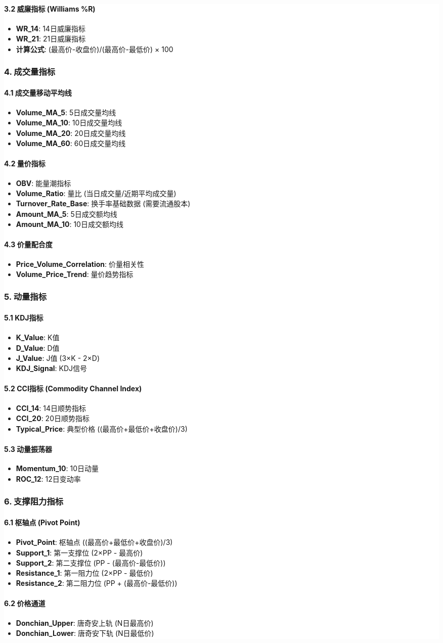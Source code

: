 #### 3.2 威廉指标 (Williams %R)
- **WR_14**: 14日威廉指标
- **WR_21**: 21日威廉指标
- **计算公式**: (最高价-收盘价)/(最高价-最低价) × 100

### 4. 成交量指标

#### 4.1 成交量移动平均线
- **Volume_MA_5**: 5日成交量均线
- **Volume_MA_10**: 10日成交量均线
- **Volume_MA_20**: 20日成交量均线
- **Volume_MA_60**: 60日成交量均线

#### 4.2 量价指标
- **OBV**: 能量潮指标
- **Volume_Ratio**: 量比 (当日成交量/近期平均成交量)
- **Turnover_Rate_Base**: 换手率基础数据 (需要流通股本)
- **Amount_MA_5**: 5日成交额均线
- **Amount_MA_10**: 10日成交额均线

#### 4.3 价量配合度
- **Price_Volume_Correlation**: 价量相关性
- **Volume_Price_Trend**: 量价趋势指标

### 5. 动量指标

#### 5.1 KDJ指标
- **K_Value**: K值
- **D_Value**: D值  
- **J_Value**: J值 (3×K - 2×D)
- **KDJ_Signal**: KDJ信号

#### 5.2 CCI指标 (Commodity Channel Index)
- **CCI_14**: 14日顺势指标
- **CCI_20**: 20日顺势指标
- **Typical_Price**: 典型价格 ((最高价+最低价+收盘价)/3)

#### 5.3 动量振荡器
- **Momentum_10**: 10日动量
- **ROC_12**: 12日变动率

### 6. 支撑阻力指标

#### 6.1 枢轴点 (Pivot Point)
- **Pivot_Point**: 枢轴点 ((最高价+最低价+收盘价)/3)
- **Support_1**: 第一支撑位 (2×PP - 最高价)
- **Support_2**: 第二支撑位 (PP - (最高价-最低价))
- **Resistance_1**: 第一阻力位 (2×PP - 最低价)
- **Resistance_2**: 第二阻力位 (PP + (最高价-最低价))

#### 6.2 价格通道
- **Donchian_Upper**: 唐奇安上轨 (N日最高价)
- **Donchian_Lower**: 唐奇安下轨 (N日最低价)

